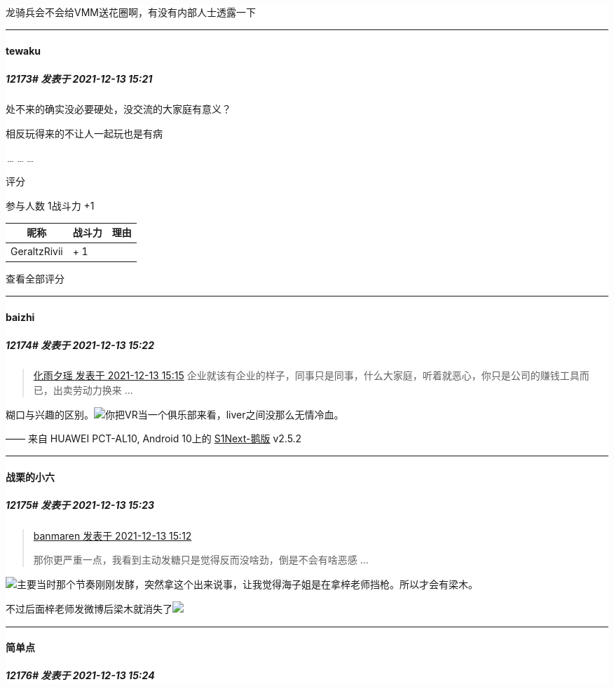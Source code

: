 龙骑兵会不会给VMM送花圈啊，有没有内部人士透露一下

*****

####  tewaku  
##### 12173#       发表于 2021-12-13 15:21

处不来的确实没必要硬处，没交流的大家庭有意义？

相反玩得来的不让人一起玩也是有病

﹍﹍﹍

评分

 参与人数 1战斗力 +1

|昵称|战斗力|理由|
|----|---|---|
| GeraltzRivii| + 1||

查看全部评分

*****

####  baizhi  
##### 12174#       发表于 2021-12-13 15:22

<blockquote><a href="httphttps://bbs.saraba1st.com/2b/forum.php?mod=redirect&amp;goto=findpost&amp;pid=53918867&amp;ptid=2041291" target="_blank">化雨夕瑶 发表于 2021-12-13 15:15</a>
企业就该有企业的样子，同事只是同事，什么大家庭，听着就恶心，你只是公司的赚钱工具而已，出卖劳动力换来 ...</blockquote>
糊口与兴趣的区别。<img src="https://static.saraba1st.com/image/smiley/face2017/009.gif" referrerpolicy="no-referrer">你把VR当一个俱乐部来看，liver之间没那么无情冷血。

—— 来自 HUAWEI PCT-AL10, Android 10上的 [S1Next-鹅版](https://github.com/ykrank/S1-Next/releases) v2.5.2



*****

####  战栗的小六  
##### 12175#       发表于 2021-12-13 15:23

<blockquote><a href="httphttps://bbs.saraba1st.com/2b/forum.php?mod=redirect&amp;goto=findpost&amp;pid=53918823&amp;ptid=2041291" target="_blank">banmaren 发表于 2021-12-13 15:12</a>

那你更严重一点，我看到主动发糖只是觉得反而没啥劲，倒是不会有啥恶感 ...</blockquote>
<img src="https://static.saraba1st.com/image/smiley/face2017/001.png" referrerpolicy="no-referrer">主要当时那个节奏刚刚发酵，突然拿这个出来说事，让我觉得海子姐是在拿梓老师挡枪。所以才会有梁木。

不过后面梓老师发微博后梁木就消失了<img src="https://static.saraba1st.com/image/smiley/face2017/029.png" referrerpolicy="no-referrer">

*****

####  简单点  
##### 12176#       发表于 2021-12-13 15:24
